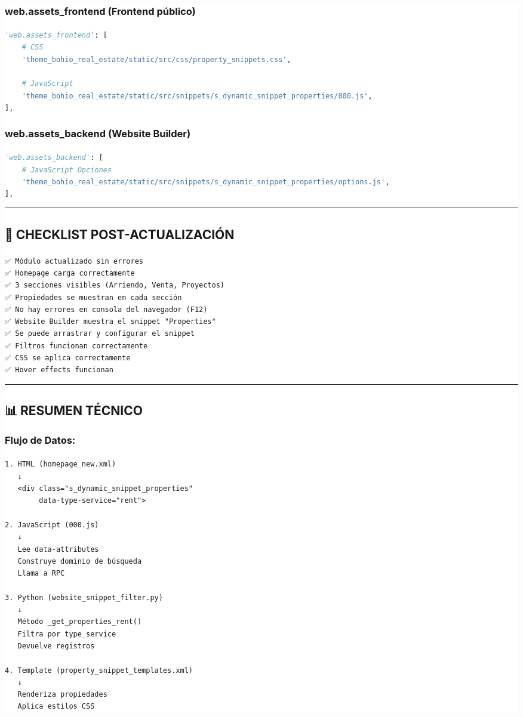 ### **web.assets_frontend** (Frontend público)
```python
'web.assets_frontend': [
    # CSS
    'theme_bohio_real_estate/static/src/css/property_snippets.css',

    # JavaScript
    'theme_bohio_real_estate/static/src/snippets/s_dynamic_snippet_properties/000.js',
],
```

### **web.assets_backend** (Website Builder)
```python
'web.assets_backend': [
    # JavaScript Opciones
    'theme_bohio_real_estate/static/src/snippets/s_dynamic_snippet_properties/options.js',
],
```

---

## 🚦 CHECKLIST POST-ACTUALIZACIÓN

```
✅ Módulo actualizado sin errores
✅ Homepage carga correctamente
✅ 3 secciones visibles (Arriendo, Venta, Proyectos)
✅ Propiedades se muestran en cada sección
✅ No hay errores en consola del navegador (F12)
✅ Website Builder muestra el snippet "Properties"
✅ Se puede arrastrar y configurar el snippet
✅ Filtros funcionan correctamente
✅ CSS se aplica correctamente
✅ Hover effects funcionan
```

---

## 📊 RESUMEN TÉCNICO

### **Flujo de Datos:**

```
1. HTML (homepage_new.xml)
   ↓
   <div class="s_dynamic_snippet_properties"
        data-type-service="rent">

2. JavaScript (000.js)
   ↓
   Lee data-attributes
   Construye dominio de búsqueda
   Llama a RPC

3. Python (website_snippet_filter.py)
   ↓
   Método _get_properties_rent()
   Filtra por type_service
   Devuelve registros

4. Template (property_snippet_templates.xml)
   ↓
   Renderiza propiedades
   Aplica estilos CSS
```